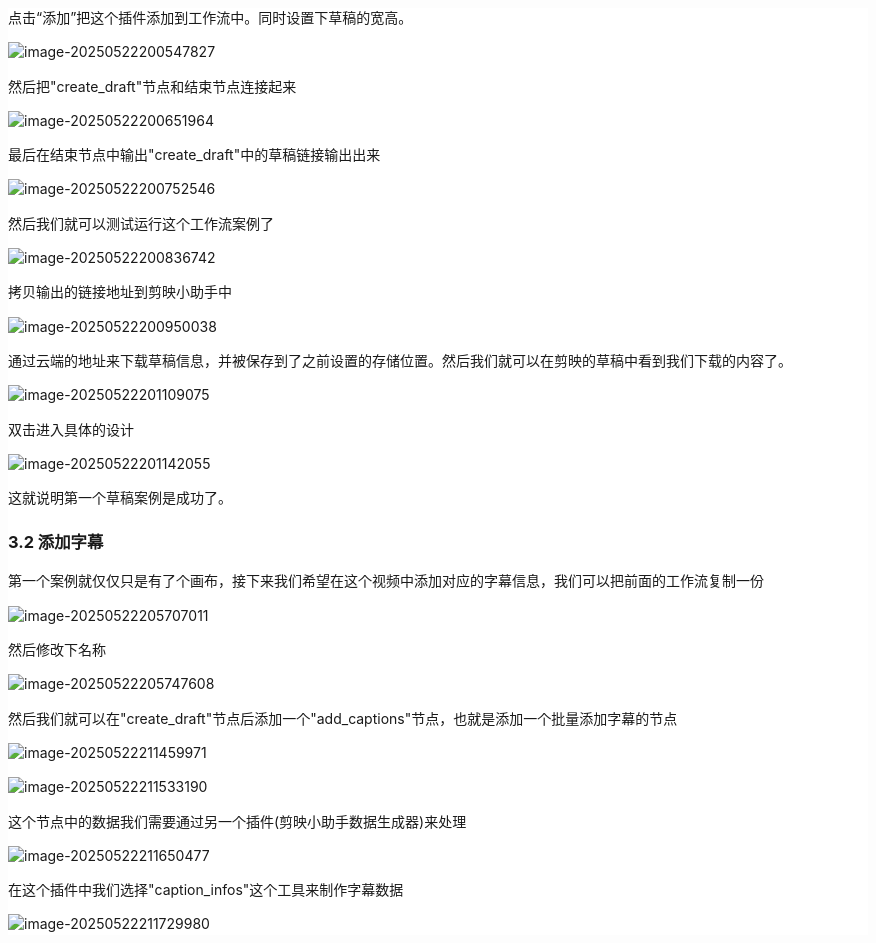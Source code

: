 点击“添加”把这个插件添加到工作流中。同时设置下草稿的宽高。

![image-20250522200547827](../../07-CozeVIP课程/01-课件资料/img/image-20250522200547827.png)

然后把"create_draft"节点和结束节点连接起来

![image-20250522200651964](../../07-CozeVIP课程/01-课件资料/img/image-20250522200651964.png)

最后在结束节点中输出"create_draft"中的草稿链接输出出来

![image-20250522200752546](../../07-CozeVIP课程/01-课件资料/img/image-20250522200752546.png)

然后我们就可以测试运行这个工作流案例了

![image-20250522200836742](../../07-CozeVIP课程/01-课件资料/img/image-20250522200836742.png)

拷贝输出的链接地址到剪映小助手中

![image-20250522200950038](../../07-CozeVIP课程/01-课件资料/img/image-20250522200950038.png)

通过云端的地址来下载草稿信息，并被保存到了之前设置的存储位置。然后我们就可以在剪映的草稿中看到我们下载的内容了。

![image-20250522201109075](../../07-CozeVIP课程/01-课件资料/img/image-20250522201109075.png)

双击进入具体的设计

![image-20250522201142055](../../07-CozeVIP课程/01-课件资料/img/image-20250522201142055.png)

这就说明第一个草稿案例是成功了。



### 3.2 添加字幕

​	第一个案例就仅仅只是有了个画布，接下来我们希望在这个视频中添加对应的字幕信息，我们可以把前面的工作流复制一份

![image-20250522205707011](../../07-CozeVIP课程/01-课件资料/img/image-20250522205707011.png)



然后修改下名称

![image-20250522205747608](../../07-CozeVIP课程/01-课件资料/img/image-20250522205747608.png)

然后我们就可以在"create_draft"节点后添加一个"add_captions"节点，也就是添加一个批量添加字幕的节点

![image-20250522211459971](../../07-CozeVIP课程/01-课件资料/img/image-20250522211459971.png)

![image-20250522211533190](../../07-CozeVIP课程/01-课件资料/img/image-20250522211533190.png)

这个节点中的数据我们需要通过另一个插件(剪映小助手数据生成器)来处理

![image-20250522211650477](../../07-CozeVIP课程/01-课件资料/img/image-20250522211650477.png)

在这个插件中我们选择"caption_infos"这个工具来制作字幕数据

![image-20250522211729980](../../07-CozeVIP课程/01-课件资料/img/image-20250522211729980.png)
